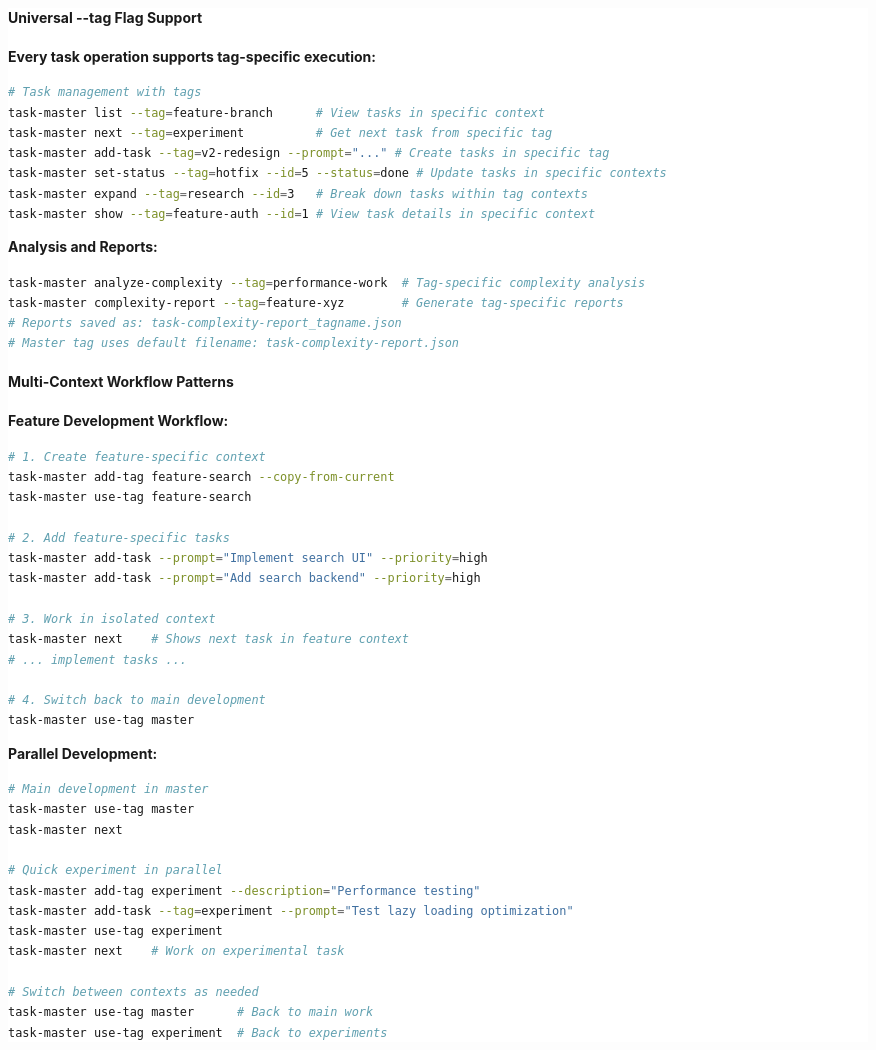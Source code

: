 #### Universal --tag Flag Support

**Every task operation supports tag-specific execution:**
```bash
# Task management with tags
task-master list --tag=feature-branch      # View tasks in specific context
task-master next --tag=experiment          # Get next task from specific tag
task-master add-task --tag=v2-redesign --prompt="..." # Create tasks in specific tag
task-master set-status --tag=hotfix --id=5 --status=done # Update tasks in specific contexts
task-master expand --tag=research --id=3   # Break down tasks within tag contexts
task-master show --tag=feature-auth --id=1 # View task details in specific context
```

**Analysis and Reports:**
```bash
task-master analyze-complexity --tag=performance-work  # Tag-specific complexity analysis
task-master complexity-report --tag=feature-xyz        # Generate tag-specific reports
# Reports saved as: task-complexity-report_tagname.json
# Master tag uses default filename: task-complexity-report.json
```

#### Multi-Context Workflow Patterns

**Feature Development Workflow:**
```bash
# 1. Create feature-specific context
task-master add-tag feature-search --copy-from-current
task-master use-tag feature-search

# 2. Add feature-specific tasks
task-master add-task --prompt="Implement search UI" --priority=high
task-master add-task --prompt="Add search backend" --priority=high

# 3. Work in isolated context
task-master next    # Shows next task in feature context
# ... implement tasks ...

# 4. Switch back to main development
task-master use-tag master
```

**Parallel Development:**
```bash
# Main development in master
task-master use-tag master
task-master next

# Quick experiment in parallel
task-master add-tag experiment --description="Performance testing"
task-master add-task --tag=experiment --prompt="Test lazy loading optimization"
task-master use-tag experiment
task-master next    # Work on experimental task

# Switch between contexts as needed
task-master use-tag master      # Back to main work
task-master use-tag experiment  # Back to experiments
```
